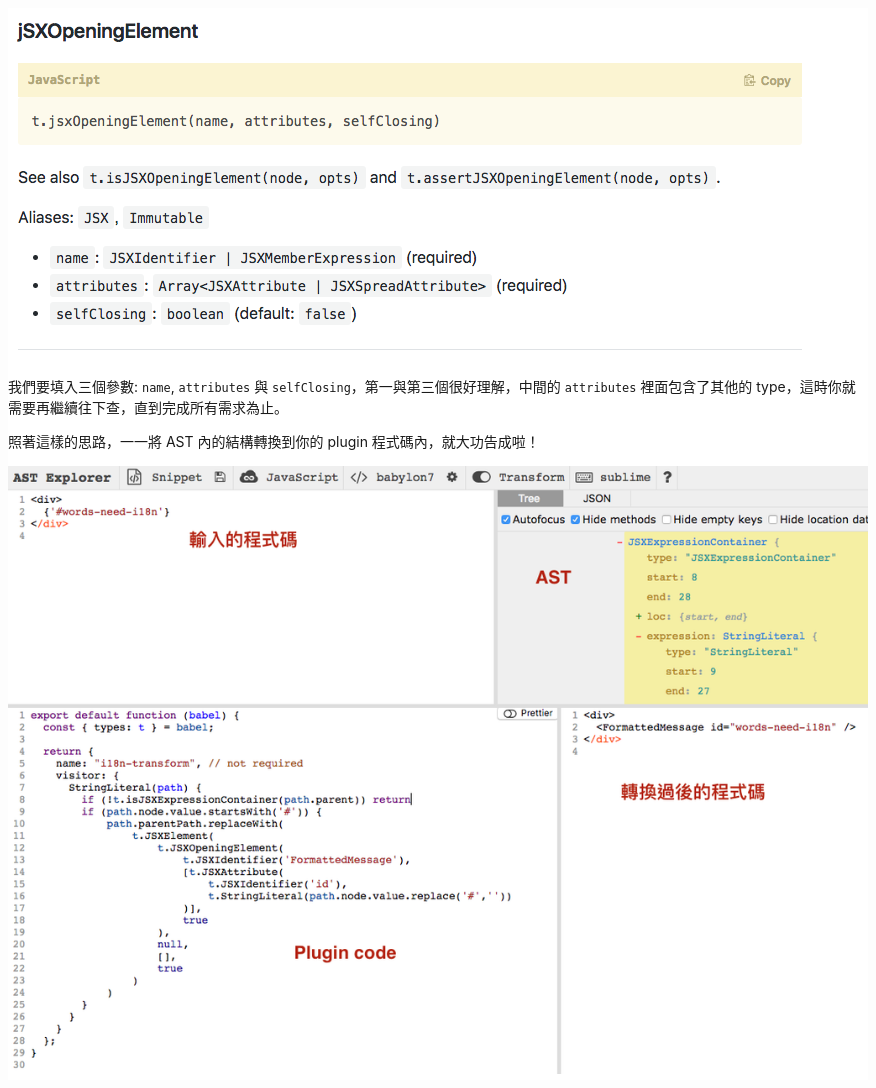 ![JSXOpeningElement](/img/arvinh/ast-explorer-docs.png)

我們要填入三個參數: `name`, `attributes` 與 `selfClosing`，第一與第三個很好理解，中間的 `attributes` 裡面包含了其他的 type，這時你就需要再繼續往下查，直到完成所有需求為止。

照著這樣的思路，一一將 AST 內的結構轉換到你的 plugin 程式碼內，就大功告成啦！

![最終結果](/img/arvinh/ast-explorer-final-result.png)
